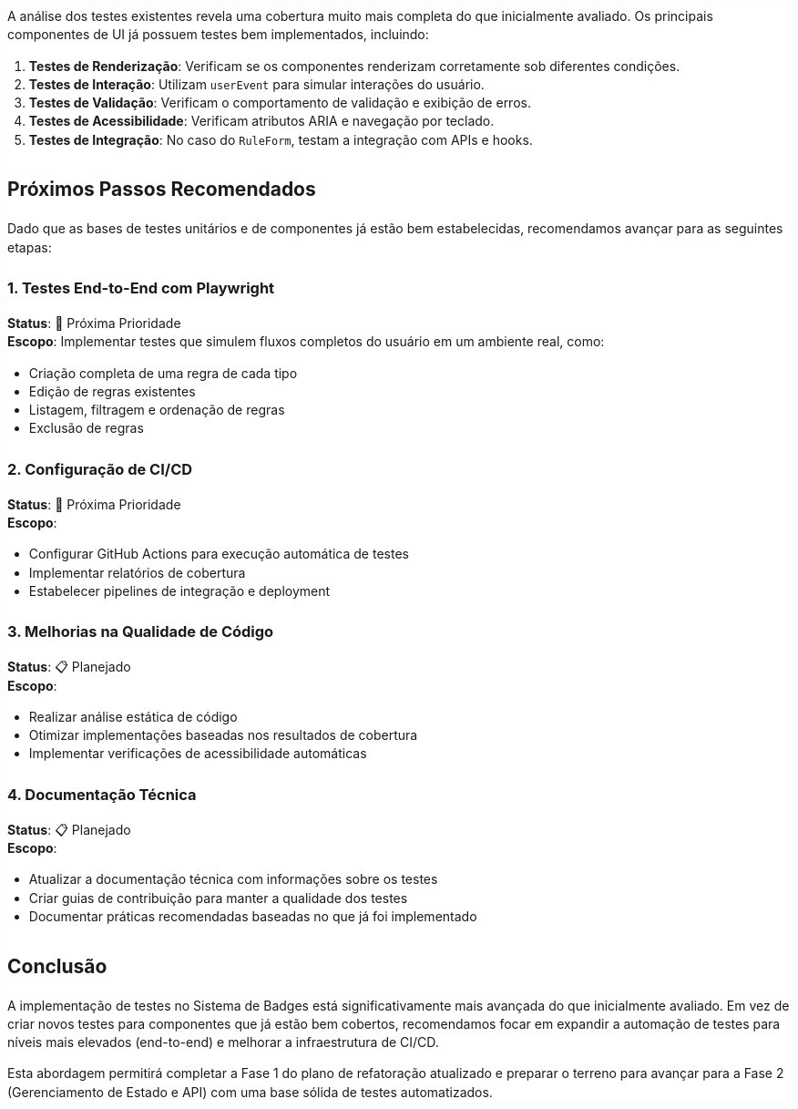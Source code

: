 A análise dos testes existentes revela uma cobertura muito mais completa do que inicialmente avaliado. Os principais componentes de UI já possuem testes bem implementados, incluindo:

1. **Testes de Renderização**: Verificam se os componentes renderizam corretamente sob diferentes condições.
2. **Testes de Interação**: Utilizam `userEvent` para simular interações do usuário.
3. **Testes de Validação**: Verificam o comportamento de validação e exibição de erros.
4. **Testes de Acessibilidade**: Verificam atributos ARIA e navegação por teclado.
5. **Testes de Integração**: No caso do `RuleForm`, testam a integração com APIs e hooks.

## Próximos Passos Recomendados

Dado que as bases de testes unitários e de componentes já estão bem estabelecidas, recomendamos avançar para as seguintes etapas:

### 1. Testes End-to-End com Playwright

**Status**: 🔄 Próxima Prioridade  
**Escopo**: Implementar testes que simulem fluxos completos do usuário em um ambiente real, como:
- Criação completa de uma regra de cada tipo
- Edição de regras existentes
- Listagem, filtragem e ordenação de regras
- Exclusão de regras

### 2. Configuração de CI/CD

**Status**: 🔄 Próxima Prioridade  
**Escopo**:
- Configurar GitHub Actions para execução automática de testes
- Implementar relatórios de cobertura
- Estabelecer pipelines de integração e deployment

### 3. Melhorias na Qualidade de Código

**Status**: 📋 Planejado  
**Escopo**:
- Realizar análise estática de código
- Otimizar implementações baseadas nos resultados de cobertura
- Implementar verificações de acessibilidade automáticas

### 4. Documentação Técnica

**Status**: 📋 Planejado  
**Escopo**:
- Atualizar a documentação técnica com informações sobre os testes
- Criar guias de contribuição para manter a qualidade dos testes
- Documentar práticas recomendadas baseadas no que já foi implementado

## Conclusão

A implementação de testes no Sistema de Badges está significativamente mais avançada do que inicialmente avaliado. Em vez de criar novos testes para componentes que já estão bem cobertos, recomendamos focar em expandir a automação de testes para níveis mais elevados (end-to-end) e melhorar a infraestrutura de CI/CD.

Esta abordagem permitirá completar a Fase 1 do plano de refatoração atualizado e preparar o terreno para avançar para a Fase 2 (Gerenciamento de Estado e API) com uma base sólida de testes automatizados.
